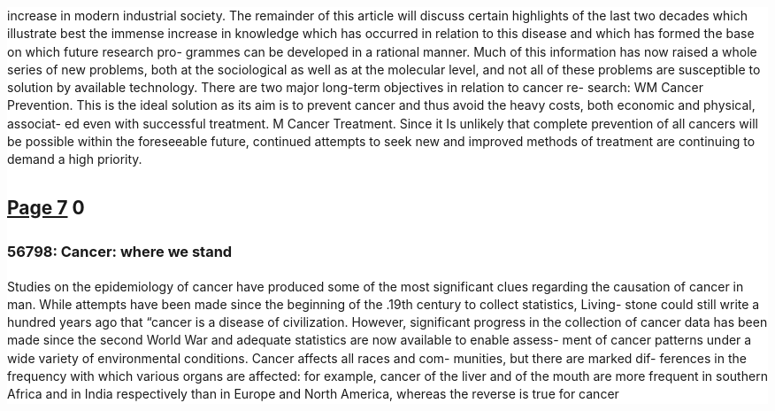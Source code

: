 increase in modern industrial society. 
The remainder of this article will 
discuss certain highlights of the last 
two decades which illustrate best 
the immense increase in knowledge 
which has occurred in relation to this 
disease and which has formed the 
base on which future research pro- 
grammes can be developed in a 
rational manner. 
Much of this information has now 
raised a whole series of new problems, 
both at the sociological as well as at 
the molecular level, and not all of these 
problems are susceptible to solution 
by available technology. 
There are two major long-term 
objectives in relation to cancer re- 
search: 
WM Cancer Prevention. This is the 
ideal solution as its aim is to prevent 
cancer and thus avoid the heavy costs, 
both economic and physical, associat- 
ed even with successful treatment. 
M Cancer Treatment. Since it Is 
unlikely that complete prevention of 
all cancers will be possible within 
the foreseeable future, continued 
attempts to seek new and improved 
methods of treatment are continuing 
to demand a high priority.

## [Page 7](https://demo.humlab.umu.se/courier/078255engo.pdf#page=7) 0

### 56798: Cancer: where we stand

  
  
Studies on the epidemiology of 
cancer have produced some of the 
most significant clues regarding the 
causation of cancer in man. 
While attempts have been made 
since the beginning of the .19th 
century to collect statistics, Living- 
stone could still write a hundred years 
ago that “cancer is a disease of 
civilization. However, significant 
progress in the collection of cancer 
data has been made since the second 
World War and adequate statistics 
are now available to enable assess- 
ment of cancer patterns under a wide 
variety of environmental conditions. 
Cancer affects all races and com- 
munities, but there are marked dif- 
ferences in the frequency with which 
various organs are affected: for 
example, cancer of the liver and of the 
mouth are more frequent in southern 
Africa and in India respectively 
than in Europe and North America, 
whereas the reverse is true for cancer 